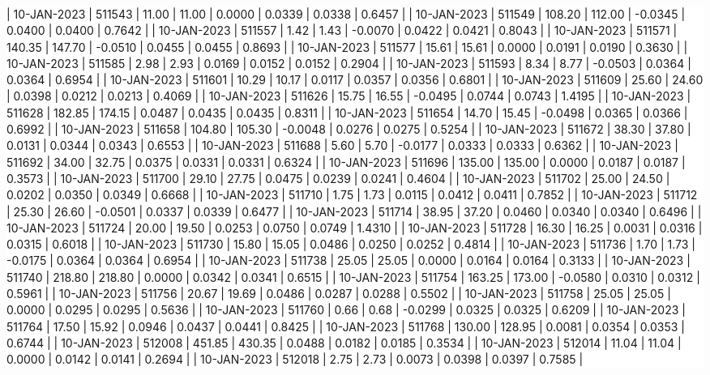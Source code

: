 | 10-JAN-2023 | 511543 | 11.00 | 11.00 | 0.0000 | 0.0339 | 0.0338 | 0.6457 |
| 10-JAN-2023 | 511549 | 108.20 | 112.00 | -0.0345 | 0.0400 | 0.0400 | 0.7642 |
| 10-JAN-2023 | 511557 | 1.42 | 1.43 | -0.0070 | 0.0422 | 0.0421 | 0.8043 |
| 10-JAN-2023 | 511571 | 140.35 | 147.70 | -0.0510 | 0.0455 | 0.0455 | 0.8693 |
| 10-JAN-2023 | 511577 | 15.61 | 15.61 | 0.0000 | 0.0191 | 0.0190 | 0.3630 |
| 10-JAN-2023 | 511585 | 2.98 | 2.93 | 0.0169 | 0.0152 | 0.0152 | 0.2904 |
| 10-JAN-2023 | 511593 | 8.34 | 8.77 | -0.0503 | 0.0364 | 0.0364 | 0.6954 |
| 10-JAN-2023 | 511601 | 10.29 | 10.17 | 0.0117 | 0.0357 | 0.0356 | 0.6801 |
| 10-JAN-2023 | 511609 | 25.60 | 24.60 | 0.0398 | 0.0212 | 0.0213 | 0.4069 |
| 10-JAN-2023 | 511626 | 15.75 | 16.55 | -0.0495 | 0.0744 | 0.0743 | 1.4195 |
| 10-JAN-2023 | 511628 | 182.85 | 174.15 | 0.0487 | 0.0435 | 0.0435 | 0.8311 |
| 10-JAN-2023 | 511654 | 14.70 | 15.45 | -0.0498 | 0.0365 | 0.0366 | 0.6992 |
| 10-JAN-2023 | 511658 | 104.80 | 105.30 | -0.0048 | 0.0276 | 0.0275 | 0.5254 |
| 10-JAN-2023 | 511672 | 38.30 | 37.80 | 0.0131 | 0.0344 | 0.0343 | 0.6553 |
| 10-JAN-2023 | 511688 | 5.60 | 5.70 | -0.0177 | 0.0333 | 0.0333 | 0.6362 |
| 10-JAN-2023 | 511692 | 34.00 | 32.75 | 0.0375 | 0.0331 | 0.0331 | 0.6324 |
| 10-JAN-2023 | 511696 | 135.00 | 135.00 | 0.0000 | 0.0187 | 0.0187 | 0.3573 |
| 10-JAN-2023 | 511700 | 29.10 | 27.75 | 0.0475 | 0.0239 | 0.0241 | 0.4604 |
| 10-JAN-2023 | 511702 | 25.00 | 24.50 | 0.0202 | 0.0350 | 0.0349 | 0.6668 |
| 10-JAN-2023 | 511710 | 1.75 | 1.73 | 0.0115 | 0.0412 | 0.0411 | 0.7852 |
| 10-JAN-2023 | 511712 | 25.30 | 26.60 | -0.0501 | 0.0337 | 0.0339 | 0.6477 |
| 10-JAN-2023 | 511714 | 38.95 | 37.20 | 0.0460 | 0.0340 | 0.0340 | 0.6496 |
| 10-JAN-2023 | 511724 | 20.00 | 19.50 | 0.0253 | 0.0750 | 0.0749 | 1.4310 |
| 10-JAN-2023 | 511728 | 16.30 | 16.25 | 0.0031 | 0.0316 | 0.0315 | 0.6018 |
| 10-JAN-2023 | 511730 | 15.80 | 15.05 | 0.0486 | 0.0250 | 0.0252 | 0.4814 |
| 10-JAN-2023 | 511736 | 1.70 | 1.73 | -0.0175 | 0.0364 | 0.0364 | 0.6954 |
| 10-JAN-2023 | 511738 | 25.05 | 25.05 | 0.0000 | 0.0164 | 0.0164 | 0.3133 |
| 10-JAN-2023 | 511740 | 218.80 | 218.80 | 0.0000 | 0.0342 | 0.0341 | 0.6515 |
| 10-JAN-2023 | 511754 | 163.25 | 173.00 | -0.0580 | 0.0310 | 0.0312 | 0.5961 |
| 10-JAN-2023 | 511756 | 20.67 | 19.69 | 0.0486 | 0.0287 | 0.0288 | 0.5502 |
| 10-JAN-2023 | 511758 | 25.05 | 25.05 | 0.0000 | 0.0295 | 0.0295 | 0.5636 |
| 10-JAN-2023 | 511760 | 0.66 | 0.68 | -0.0299 | 0.0325 | 0.0325 | 0.6209 |
| 10-JAN-2023 | 511764 | 17.50 | 15.92 | 0.0946 | 0.0437 | 0.0441 | 0.8425 |
| 10-JAN-2023 | 511768 | 130.00 | 128.95 | 0.0081 | 0.0354 | 0.0353 | 0.6744 |
| 10-JAN-2023 | 512008 | 451.85 | 430.35 | 0.0488 | 0.0182 | 0.0185 | 0.3534 |
| 10-JAN-2023 | 512014 | 11.04 | 11.04 | 0.0000 | 0.0142 | 0.0141 | 0.2694 |
| 10-JAN-2023 | 512018 | 2.75 | 2.73 | 0.0073 | 0.0398 | 0.0397 | 0.7585 |